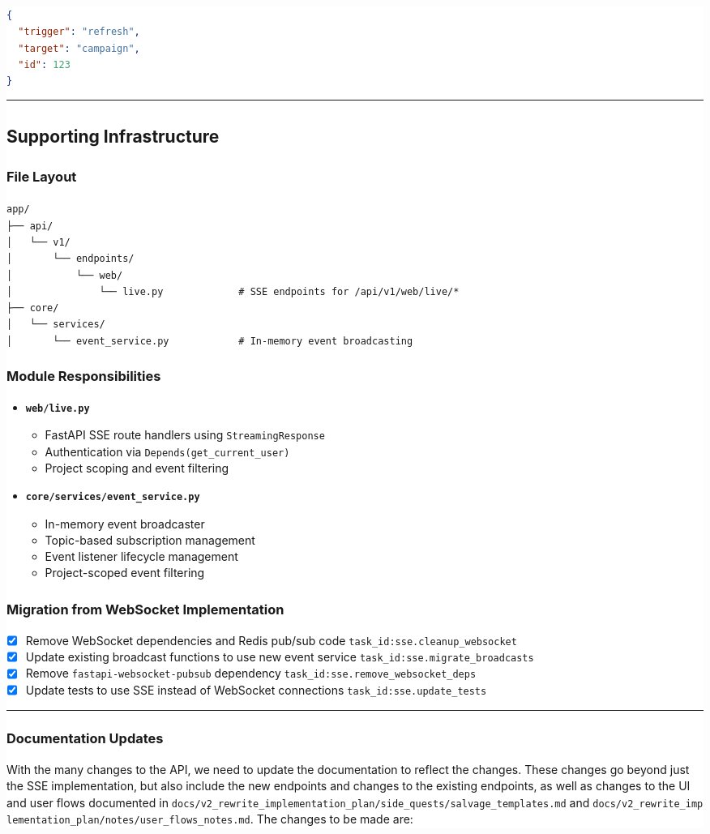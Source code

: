```json
{
  "trigger": "refresh",
  "target": "campaign",
  "id": 123
}
```

---

## Supporting Infrastructure

### File Layout

```text
app/
├── api/
│   └── v1/
│       └── endpoints/
│           └── web/
│               └── live.py             # SSE endpoints for /api/v1/web/live/*
├── core/
│   └── services/
│       └── event_service.py            # In-memory event broadcasting
```

### Module Responsibilities

- **`web/live.py`**

    - FastAPI SSE route handlers using `StreamingResponse`
    - Authentication via `Depends(get_current_user)`
    - Project scoping and event filtering

- **`core/services/event_service.py`**

    - In-memory event broadcaster
    - Topic-based subscription management
    - Event listener lifecycle management
    - Project-scoped event filtering

### Migration from WebSocket Implementation

- [x] Remove WebSocket dependencies and Redis pub/sub code `task_id:sse.cleanup_websocket`
- [x] Update existing broadcast functions to use new event service `task_id:sse.migrate_broadcasts`
- [x] Remove `fastapi-websocket-pubsub` dependency `task_id:sse.remove_websocket_deps`
- [x] Update tests to use SSE instead of WebSocket connections `task_id:sse.update_tests`

---

### Documentation Updates

With the many changes to the API, we need to update the documentation to reflect the changes. These changes go beyond just the SSE implementation, but also include the new endpoints and changes to the existing endpoints, as well as changes to the UI and user flows documented in `docs/v2_rewrite_implementation_plan/side_quests/salvage_templates.md` and `docs/v2_rewrite_implementation_plan/notes/user_flows_notes.md`. The changes to be made are:

